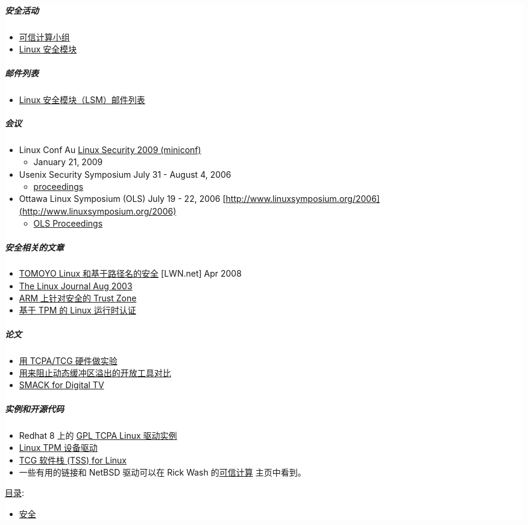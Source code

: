 ##### 安全活动

-   [可信计算小组](https://www.trustedcomputinggroup.org/)
-   [Linux 安全模块](http://lsm.immunix.org)

##### 邮件列表

-   [Linux 安全模块（LSM）邮件列表](http://vger.kernel.org/vger-lists.html#linux-security-module)

##### 会议

-   Linux Conf Au [Linux Security 2009 (miniconf)](http://linux.conf.au/schedule/32/view_miniconf?day=tuesday)
    - January 21, 2009
-   Usenix Security Symposium July 31 - August 4, 2006
    -   [proceedings](http://www.usenix.org/events/sec06/tech/)
-   Ottawa Linux Symposium (OLS) July 19 - 22, 2006
    [http://www.linuxsymposium.org/2006](http://www.linuxsymposium.org/2006)
    -   [OLS Proceedings](http://www.linuxsymposium.org/2006/proceedings.php)

##### 安全相关的文章

-   [TOMOYO Linux 和基于路径名的安全](http://lwn.net/Articles/277833/) [LWN.net] Apr 2008
-   [The Linux Journal Aug 2003](http://www.linuxjournal.com/article.php?sid=6633)
-   [ARM 上针对安全的 Trust Zone](http://www.arm.com/miscPDFs/4136.pdf)
-   [基于 TPM 的 Linux 运行时认证](http://domino.research.ibm.com/comm/research_projects.nsf/pages/ssd_ima.index.html)

##### 论文

-   [用 TCPA/TCG 硬件做实验](http://www.cs.dartmouth.edu/~sws/pubs/TR2003-476.pdf)
-   [用来阻止动态缓冲区溢出的开放工具对比](http://www.ida.liu.se/~johwi/research_publications/paper_ndss2003_john_wilander.pdf)
-   [SMACK for Digital
    TV](http://www.embeddedalley.com/pdfs/Smack_for_DigitalTV.pdf)

##### 实例和开源代码

-   Redhat 8 上的 [GPL TCPA Linux 驱动实例](http://www.research.ibm.com/gsal/tcpa/)
-   [Linux TPM 设备驱动](http://sourceforge.net/projects/tpmdd)
-   [TCG 软件栈 (TSS) for Linux](http://sourceforge.net/projects/trousers)
-   一些有用的链接和 NetBSD 驱动可以在 Rick Wash 的[可信计算](http://www.citi.umich.edu/u/rwash/projects/trusted) 主页中看到。


[目录](http://eLinux.org/Special:Categories "Special:Categories"):

-   [安全](http://eLinux.org/Category:Security "Category:Security")

